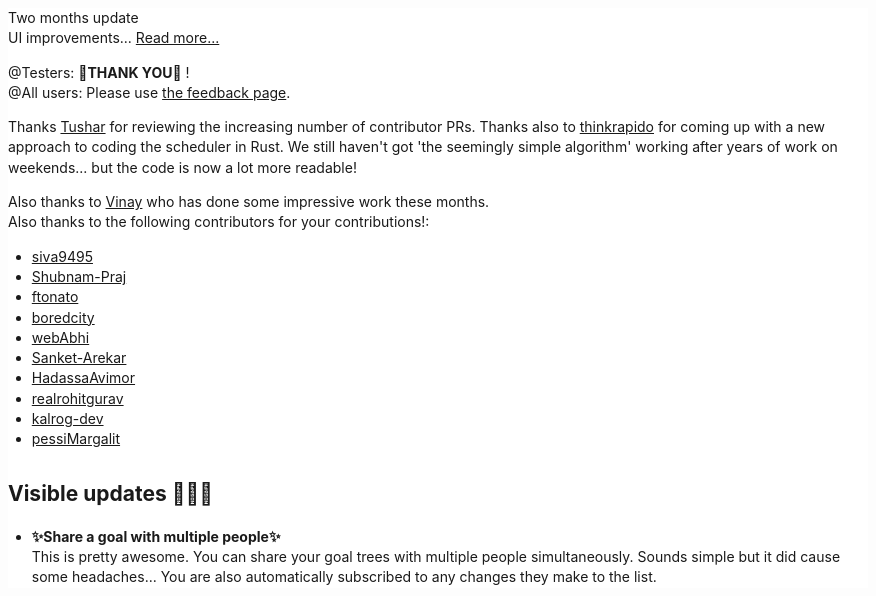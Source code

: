 Two months update  
UI improvements...
[Read more...](https://blog.zinzen.me/2023/12/09/App-update.html)   

@Testers: 🙏**THANK YOU**🙏 !  
@All users: Please use [the feedback page](https://zinzen.me/Feedback).

Thanks [Tushar](https://github.com/Tushar-4781) for reviewing the increasing number of contributor PRs. Thanks also to [thinkrapido](https://github.com/thinkrapido) for coming up with a new approach to coding the scheduler in Rust. We still haven't got 'the seemingly simple algorithm' working after years of work on weekends... but the code is now a lot more readable!

Also thanks to [Vinay](https://github.com/vinaybadgujar102) who has done some impressive work these months.  
Also thanks to the following contributors for your contributions!: 
- [siva9495](https://github.com/siva9495)
- [Shubnam-Praj](https://github.com/Shubham-Praj)
- [ftonato](https://github.com/ftonato)
- [boredcity](https://github.com/boredcity)
- [webAbhi](https://github.com/webAbhi)
- [Sanket-Arekar](https://github.com/Sanket-Arekar)
- [HadassaAvimor](https://github.com/HadassaAvimor)
- [realrohitgurav](https://github.com/realrohitgurav)
- [kalrog-dev](https://github.com/kalrog-dev)
- [pessiMargalit](https://github.com/pessiMargalit)


## Visible updates 🎁🎁🎁

- **✨Share a goal with multiple people✨**  
This is pretty awesome. You can share your goal trees with multiple people simultaneously. Sounds simple but it did cause some headaches... You are also automatically subscribed to any changes they make to the list.   